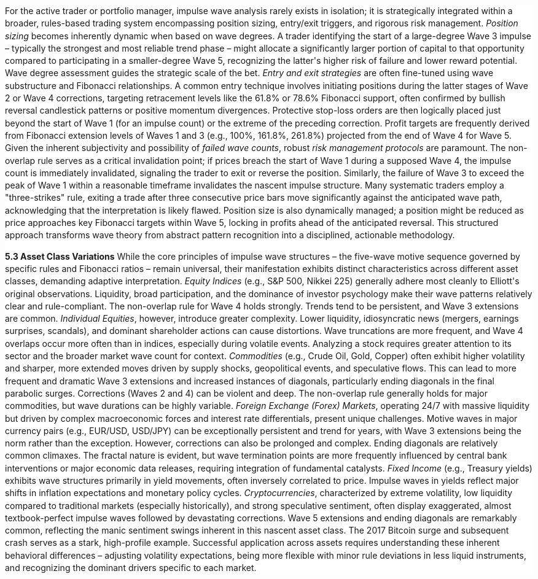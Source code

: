 For the active trader or portfolio manager, impulse wave analysis rarely exists in isolation; it is strategically integrated within a broader, rules-based trading system encompassing position sizing, entry/exit triggers, and rigorous risk management. *Position sizing* becomes inherently dynamic when based on wave degrees. A trader identifying the start of a large-degree Wave 3 impulse – typically the strongest and most reliable trend phase – might allocate a significantly larger portion of capital to that opportunity compared to participating in a smaller-degree Wave 5, recognizing the latter's higher risk of failure and lower reward potential. Wave degree assessment guides the strategic scale of the bet. *Entry and exit strategies* are often fine-tuned using wave substructure and Fibonacci relationships. A common entry technique involves initiating positions during the latter stages of Wave 2 or Wave 4 corrections, targeting retracement levels like the 61.8% or 78.6% Fibonacci support, often confirmed by bullish reversal candlestick patterns or positive momentum divergences. Protective stop-loss orders are then logically placed just beyond the start of Wave 1 (for an impulse count) or the extreme of the preceding correction. Profit targets are frequently derived from Fibonacci extension levels of Waves 1 and 3 (e.g., 100%, 161.8%, 261.8%) projected from the end of Wave 4 for Wave 5. Given the inherent subjectivity and possibility of *failed wave counts*, robust *risk management protocols* are paramount. The non-overlap rule serves as a critical invalidation point; if prices breach the start of Wave 1 during a supposed Wave 4, the impulse count is immediately invalidated, signaling the trader to exit or reverse the position. Similarly, the failure of Wave 3 to exceed the peak of Wave 1 within a reasonable timeframe invalidates the nascent impulse structure. Many systematic traders employ a "three-strikes" rule, exiting a trade after three consecutive price bars move significantly against the anticipated wave path, acknowledging that the interpretation is likely flawed. Position size is also dynamically managed; a position might be reduced as price approaches key Fibonacci targets within Wave 5, locking in profits ahead of the anticipated reversal. This structured approach transforms wave theory from abstract pattern recognition into a disciplined, actionable methodology.

**5.3 Asset Class Variations**
While the core principles of impulse wave structures – the five-wave motive sequence governed by specific rules and Fibonacci ratios – remain universal, their manifestation exhibits distinct characteristics across different asset classes, demanding adaptive interpretation. *Equity Indices* (e.g., S&P 500, Nikkei 225) generally adhere most cleanly to Elliott's original observations. Liquidity, broad participation, and the dominance of investor psychology make their wave patterns relatively clear and rule-compliant. The non-overlap rule for Wave 4 holds strongly. Trends tend to be persistent, and Wave 3 extensions are common. *Individual Equities*, however, introduce greater complexity. Lower liquidity, idiosyncratic news (mergers, earnings surprises, scandals), and dominant shareholder actions can cause distortions. Wave truncations are more frequent, and Wave 4 overlaps occur more often than in indices, especially during volatile events. Analyzing a stock requires greater attention to its sector and the broader market wave count for context. *Commodities* (e.g., Crude Oil, Gold, Copper) often exhibit higher volatility and sharper, more extended moves driven by supply shocks, geopolitical events, and speculative flows. This can lead to more frequent and dramatic Wave 3 extensions and increased instances of diagonals, particularly ending diagonals in the final parabolic surges. Corrections (Waves 2 and 4) can be violent and deep. The non-overlap rule generally holds for major commodities, but wave durations can be highly variable. *Foreign Exchange (Forex) Markets*, operating 24/7 with massive liquidity but driven by complex macroeconomic forces and interest rate differentials, present unique challenges. Motive waves in major currency pairs (e.g., EUR/USD, USD/JPY) can be exceptionally persistent and trend for years, with Wave 3 extensions being the norm rather than the exception. However, corrections can also be prolonged and complex. Ending diagonals are relatively common climaxes. The fractal nature is evident, but wave termination points are more frequently influenced by central bank interventions or major economic data releases, requiring integration of fundamental catalysts. *Fixed Income* (e.g., Treasury yields) exhibits wave structures primarily in yield movements, often inversely correlated to price. Impulse waves in yields reflect major shifts in inflation expectations and monetary policy cycles. *Cryptocurrencies*, characterized by extreme volatility, low liquidity compared to traditional markets (especially historically), and strong speculative sentiment, often display exaggerated, almost textbook-perfect impulse waves followed by devastating corrections. Wave 5 extensions and ending diagonals are remarkably common, reflecting the manic sentiment swings inherent in this nascent asset class. The 2017 Bitcoin surge and subsequent crash serves as a stark, high-profile example. Successful application across assets requires understanding these inherent behavioral differences – adjusting volatility expectations, being more flexible with minor rule deviations in less liquid instruments, and recognizing the dominant drivers specific to each market.

